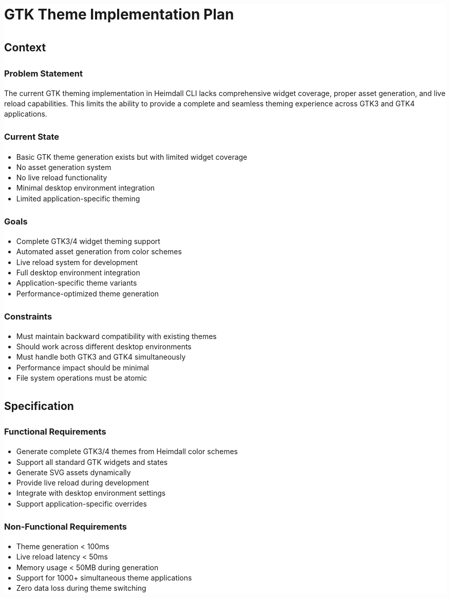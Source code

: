 # GTK Theme Implementation Plan

## Context

### Problem Statement
The current GTK theming implementation in Heimdall CLI lacks comprehensive widget coverage, proper asset generation, and live reload capabilities. This limits the ability to provide a complete and seamless theming experience across GTK3 and GTK4 applications.

### Current State
- Basic GTK theme generation exists but with limited widget coverage
- No asset generation system
- No live reload functionality
- Minimal desktop environment integration
- Limited application-specific theming

### Goals
- Complete GTK3/4 widget theming support
- Automated asset generation from color schemes
- Live reload system for development
- Full desktop environment integration
- Application-specific theme variants
- Performance-optimized theme generation

### Constraints
- Must maintain backward compatibility with existing themes
- Should work across different desktop environments
- Must handle both GTK3 and GTK4 simultaneously
- Performance impact should be minimal
- File system operations must be atomic

## Specification

### Functional Requirements
- Generate complete GTK3/4 themes from Heimdall color schemes
- Support all standard GTK widgets and states
- Generate SVG assets dynamically
- Provide live reload during development
- Integrate with desktop environment settings
- Support application-specific overrides

### Non-Functional Requirements
- Theme generation < 100ms
- Live reload latency < 50ms
- Memory usage < 50MB during generation
- Support for 1000+ simultaneous theme applications
- Zero data loss during theme switching
